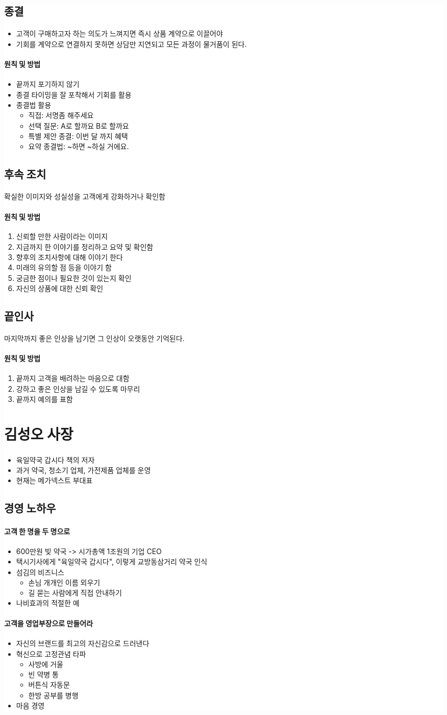 ## 종결
* 고객이 구매하고자 하는 의도가 느껴지면 즉시 상품 계약으로 이끌어야
* 기회를 계약으로 연결하지 못하면 상담만 지연되고 모든 과정이 물거품이 된다.

#### 원칙 및 방법
* 끝까지 포기하지 않기
* 종결 타이밍을 잘 포착해서 기회를 활용
* 종결법 활용
  * 직접: 서명좀 해주세요
  * 선택 질문: A로 할까요 B로 할까요
  * 특별 제안 종결: 이번 달 까지 혜택
  * 요약 종결법: ~하면 ~하실 거에요.

## 후속 조치
확실한 이미지와 성실성을 고객에게 강화하거나 확인함

#### 원칙 및 방법
1. 신뢰할 만한 사람이라는 이미지
2. 지금까지 한 이야기를 정리하고 요약 및 확인함
3. 향후의 조치사항에 대해 이야기 한다
4. 미래의 유의할 점 등을 이야기 함
5. 궁금한 점이나 필요한 것이 있는지 확인
6. 자신의 상품에 대한 신뢰 확인

## 끝인사
마지막까지 좋은 인상을 남기면 그 인상이 오랫동안 기억된다.

#### 원칙 및 방법
1. 끝까지 고객을 배려하는 마음으로 대함
2. 강하고 좋은 인상을 남길 수 있도록 마무리
3. 끝까지 예의를 표함

# 김성오 사장
* 육일약국 갑시다 책의 저자
* 과거 약국, 청소기 업체, 가전제품 업체를 운영
* 현재는 메가넥스트 부대표

## 경영 노하우

#### 고객 한 명을 두 명으로
* 600만원 빚 약국 -> 시가총액 1조원의 기업 CEO
* 택시기사에게 "육일약국 갑시다", 이렇게 교방동삼거리 약국 인식
* 섬김의 비즈니스
  * 손님 개개인 이름 외우기
  * 길 묻는 사람에게 직접 안내하기
* 나비효과의 적절한 예

#### 고객을 영업부장으로 만들어라
* 자신의 브랜드를 최고의 자신감으로 드러낸다
* 혁신으로 고정관념 타파
  * 사방에 거울
  * 빈 약병 통
  * 버튼식 자동문
  * 한방 공부를 병행
* 마음 경영
